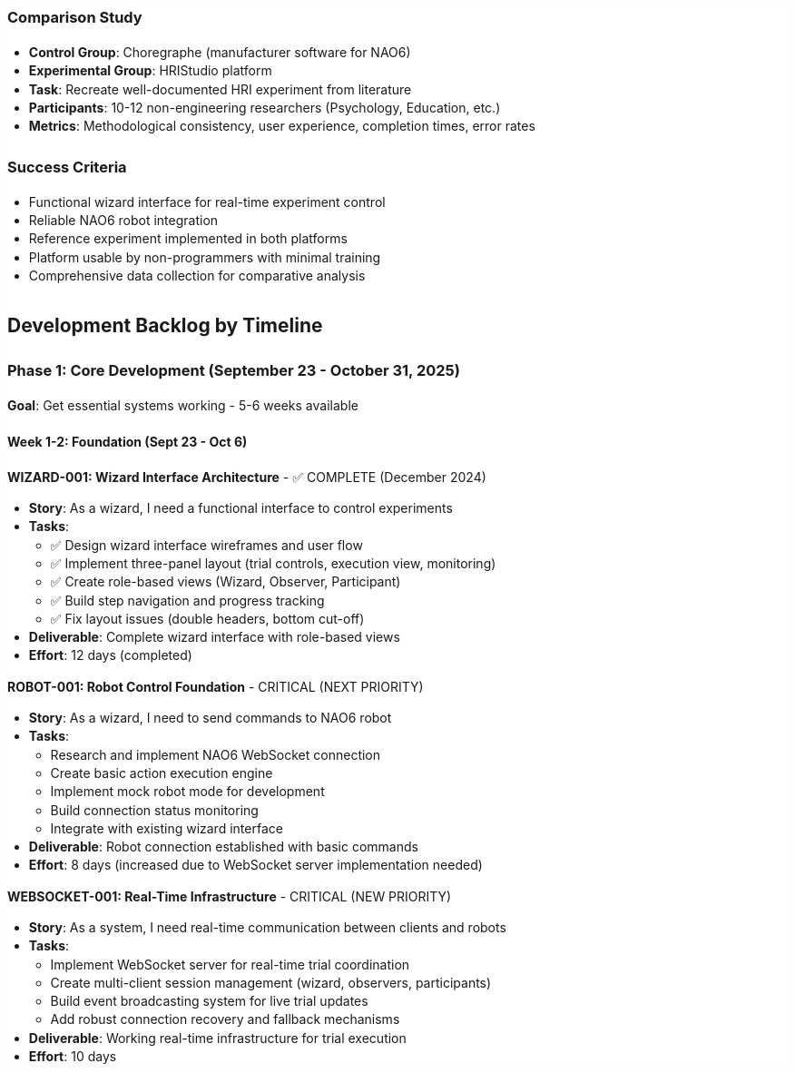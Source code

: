 ### Comparison Study
- **Control Group**: Choregraphe (manufacturer software for NAO6)
- **Experimental Group**: HRIStudio platform
- **Task**: Recreate well-documented HRI experiment from literature
- **Participants**: 10-12 non-engineering researchers (Psychology, Education, etc.)
- **Metrics**: Methodological consistency, user experience, completion times, error rates

### Success Criteria
- Functional wizard interface for real-time experiment control
- Reliable NAO6 robot integration
- Reference experiment implemented in both platforms
- Platform usable by non-programmers with minimal training
- Comprehensive data collection for comparative analysis

## Development Backlog by Timeline

### Phase 1: Core Development (September 23 - October 31, 2025)
**Goal**: Get essential systems working - 5-6 weeks available

#### Week 1-2: Foundation (Sept 23 - Oct 6)

**WIZARD-001: Wizard Interface Architecture** - ✅ COMPLETE (December 2024)
- **Story**: As a wizard, I need a functional interface to control experiments
- **Tasks**:
  - ✅ Design wizard interface wireframes and user flow
  - ✅ Implement three-panel layout (trial controls, execution view, monitoring)
  - ✅ Create role-based views (Wizard, Observer, Participant)
  - ✅ Build step navigation and progress tracking
  - ✅ Fix layout issues (double headers, bottom cut-off)
- **Deliverable**: Complete wizard interface with role-based views
- **Effort**: 12 days (completed)

**ROBOT-001: Robot Control Foundation** - CRITICAL (NEXT PRIORITY)
- **Story**: As a wizard, I need to send commands to NAO6 robot
- **Tasks**:
  - Research and implement NAO6 WebSocket connection
  - Create basic action execution engine
  - Implement mock robot mode for development
  - Build connection status monitoring
  - Integrate with existing wizard interface
- **Deliverable**: Robot connection established with basic commands
- **Effort**: 8 days (increased due to WebSocket server implementation needed)

**WEBSOCKET-001: Real-Time Infrastructure** - CRITICAL (NEW PRIORITY)
- **Story**: As a system, I need real-time communication between clients and robots
- **Tasks**:
  - Implement WebSocket server for real-time trial coordination
  - Create multi-client session management (wizard, observers, participants)
  - Build event broadcasting system for live trial updates
  - Add robust connection recovery and fallback mechanisms
- **Deliverable**: Working real-time infrastructure for trial execution
- **Effort**: 10 days

